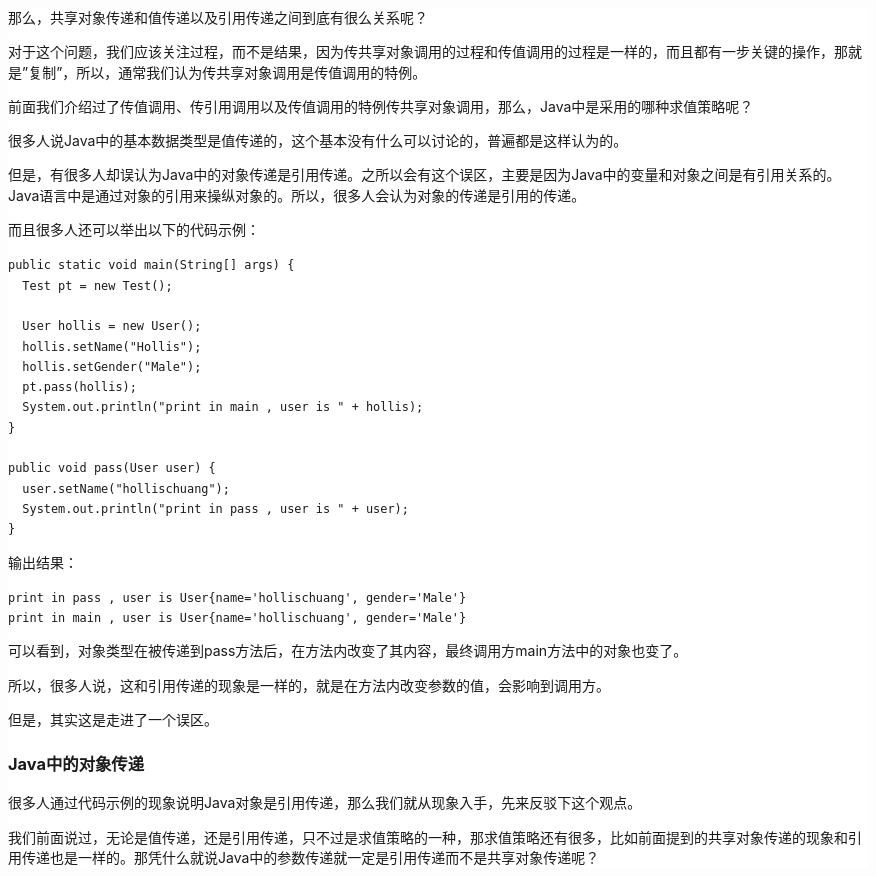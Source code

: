 那么，共享对象传递和值传递以及引用传递之间到底有很么关系呢？



对于这个问题，我们应该关注过程，而不是结果，因为传共享对象调用的过程和传值调用的过程是一样的，而且都有一步关键的操作，那就是”复制”，所以，通常我们认为传共享对象调用是传值调用的特例。

**<font style="color:rgb(51, 51, 51);"></font>**

前面我们介绍过了传值调用、传引用调用以及传值调用的特例传共享对象调用，那么，Java中是采用的哪种求值策略呢？



很多人说Java中的基本数据类型是值传递的，这个基本没有什么可以讨论的，普遍都是这样认为的。



但是，有很多人却误认为Java中的对象传递是引用传递。之所以会有这个误区，主要是因为Java中的变量和对象之间是有引用关系的。Java语言中是通过对象的引用来操纵对象的。所以，很多人会认为对象的传递是引用的传递。

而且很多人还可以举出以下的代码示例：



```plain
public static void main(String[] args) {
  Test pt = new Test();

  User hollis = new User();
  hollis.setName("Hollis");
  hollis.setGender("Male");
  pt.pass(hollis);
  System.out.println("print in main , user is " + hollis);
}

public void pass(User user) {
  user.setName("hollischuang");
  System.out.println("print in pass , user is " + user);
}
```

输出结果：

```plain
print in pass , user is User{name='hollischuang', gender='Male'}
print in main , user is User{name='hollischuang', gender='Male'}
```

可以看到，对象类型在被传递到pass方法后，在方法内改变了其内容，最终调用方main方法中的对象也变了。



所以，很多人说，这和引用传递的现象是一样的，就是在方法内改变参数的值，会影响到调用方。

但是，其实这是走进了一个误区。



### Java中的对象传递
很多人通过代码示例的现象说明Java对象是引用传递，那么我们就从现象入手，先来反驳下这个观点。



我们前面说过，无论是值传递，还是引用传递，只不过是求值策略的一种，那求值策略还有很多，比如前面提到的共享对象传递的现象和引用传递也是一样的。那凭什么就说Java中的参数传递就一定是引用传递而不是共享对象传递呢？

